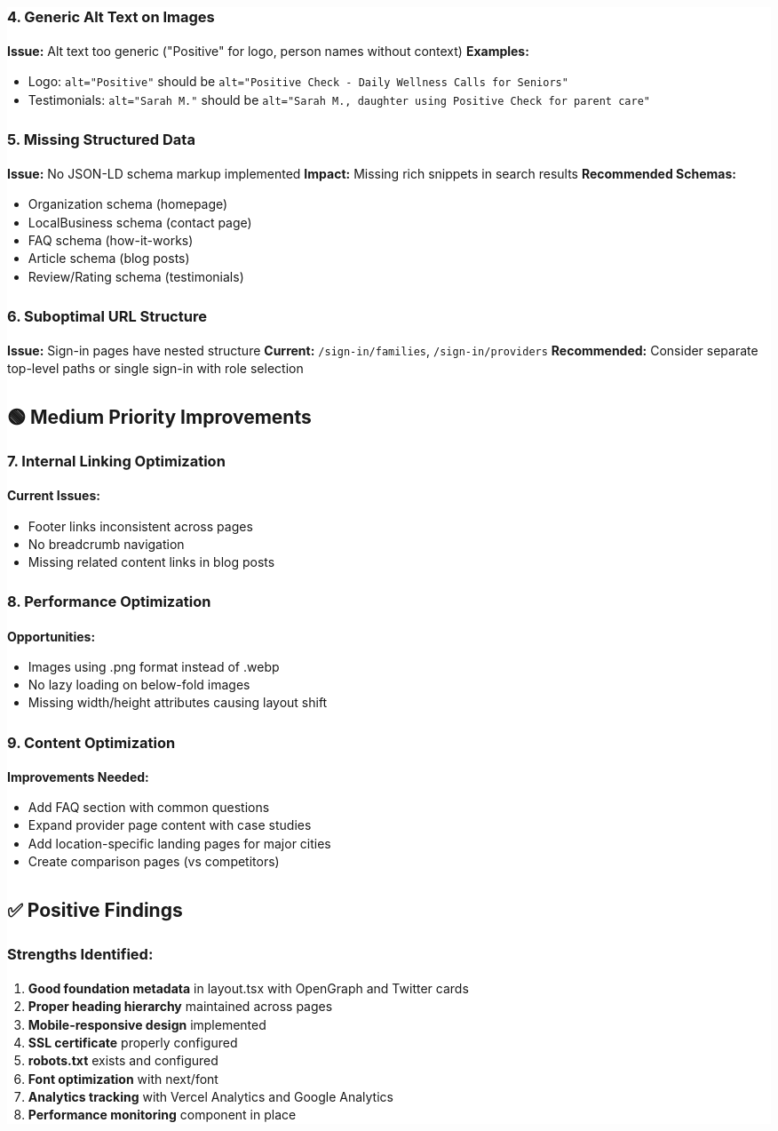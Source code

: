 ### 4. Generic Alt Text on Images
**Issue:** Alt text too generic ("Positive" for logo, person names without context)
**Examples:**
- Logo: `alt="Positive"` should be `alt="Positive Check - Daily Wellness Calls for Seniors"`
- Testimonials: `alt="Sarah M."` should be `alt="Sarah M., daughter using Positive Check for parent care"`

### 5. Missing Structured Data
**Issue:** No JSON-LD schema markup implemented
**Impact:** Missing rich snippets in search results
**Recommended Schemas:**
- Organization schema (homepage)
- LocalBusiness schema (contact page)
- FAQ schema (how-it-works)
- Article schema (blog posts)
- Review/Rating schema (testimonials)

### 6. Suboptimal URL Structure
**Issue:** Sign-in pages have nested structure
**Current:** `/sign-in/families`, `/sign-in/providers`
**Recommended:** Consider separate top-level paths or single sign-in with role selection

## 🟢 Medium Priority Improvements

### 7. Internal Linking Optimization
**Current Issues:**
- Footer links inconsistent across pages
- No breadcrumb navigation
- Missing related content links in blog posts

### 8. Performance Optimization
**Opportunities:**
- Images using .png format instead of .webp
- No lazy loading on below-fold images
- Missing width/height attributes causing layout shift

### 9. Content Optimization
**Improvements Needed:**
- Add FAQ section with common questions
- Expand provider page content with case studies
- Add location-specific landing pages for major cities
- Create comparison pages (vs competitors)

## ✅ Positive Findings

### Strengths Identified:
1. **Good foundation metadata** in layout.tsx with OpenGraph and Twitter cards
2. **Proper heading hierarchy** maintained across pages
3. **Mobile-responsive design** implemented
4. **SSL certificate** properly configured
5. **robots.txt** exists and configured
6. **Font optimization** with next/font
7. **Analytics tracking** with Vercel Analytics and Google Analytics
8. **Performance monitoring** component in place
